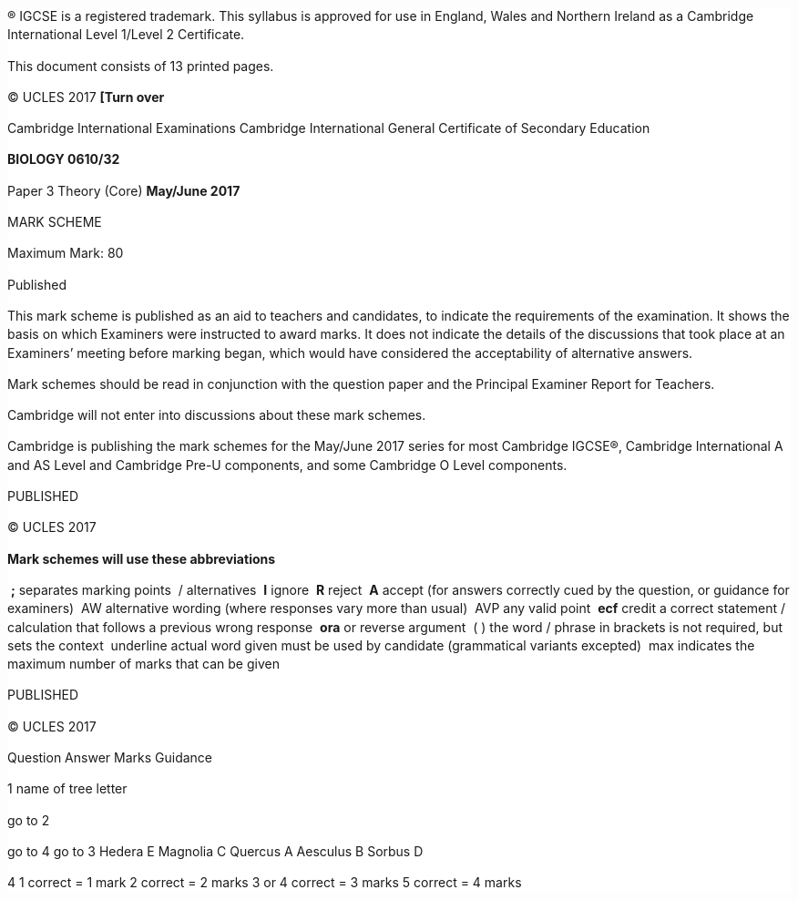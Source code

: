  ® IGCSE is a registered trademark. This syllabus is approved for use in England, Wales and Northern Ireland as a Cambridge International Level 1/Level 2 Certificate. 

 This document consists of 13 printed pages. 

© UCLES 2017 **[Turn over** 

 Cambridge International Examinations Cambridge International General Certificate of Secondary Education 

**BIOLOGY 0610/32** 

Paper 3 Theory (Core) **May/June 2017** 

MARK SCHEME 

Maximum Mark: 80 

 Published 

This mark scheme is published as an aid to teachers and candidates, to indicate the requirements of the examination. It shows the basis on which Examiners were instructed to award marks. It does not indicate the details of the discussions that took place at an Examiners’ meeting before marking began, which would have considered the acceptability of alternative answers. 

Mark schemes should be read in conjunction with the question paper and the Principal Examiner Report for Teachers. 

Cambridge will not enter into discussions about these mark schemes. 

Cambridge is publishing the mark schemes for the May/June 2017 series for most Cambridge IGCSE®, Cambridge International A and AS Level and Cambridge Pre-U components, and some Cambridge O Level components. 


 PUBLISHED 

© UCLES 2017 

**Mark schemes will use these abbreviations** 

 **;** separates marking points  / alternatives  **I** ignore  **R** reject  **A** accept (for answers correctly cued by the question, or guidance for examiners)  AW alternative wording (where responses vary more than usual)  AVP any valid point  **ecf** credit a correct statement / calculation that follows a previous wrong response  **ora** or reverse argument  ( ) the word / phrase in brackets is not required, but sets the context  underline actual word given must be used by candidate (grammatical variants excepted)  max indicates the maximum number of marks that can be given 


 PUBLISHED 

© UCLES 2017 

 Question Answer Marks Guidance 

 1 name of tree letter 

 go to 2 

 go to 4 go to 3 Hedera E Magnolia C Quercus A Aesculus B Sorbus D 

 4 1 correct = 1 mark 2 correct = 2 marks 3 or 4 correct = 3 marks 5 correct = 4 marks 
